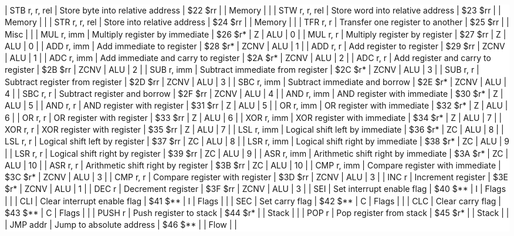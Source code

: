 | STB r, r, rel  | Store byte into relative address    | $22 $rr      |              | Memory |                 |
| STW r, r, rel  | Store word into relative address    | $23 $rr      |              | Memory |                 |
| STR r, r, rel  | Store into relative address         | $24 $rr      |              | Memory |                 |
| TFR r, r       | Transfer one register to another    | $25 $rr      |              | Misc   |                 |
| MUL r, imm     | Multiply register by immediate      | $26 $r*      | Z            | ALU    | 0               |
| MUL r, r       | Multiply register by register       | $27 $rr      | Z            | ALU    | 0               |
| ADD r, imm     | Add immediate to register           | $28 $r*      | ZCNV         | ALU    | 1               |
| ADD r, r       | Add register to register            | $29 $rr      | ZCNV         | ALU    | 1               |
| ADC r, imm     | Add immediate and carry to register | $2A $r*      | ZCNV         | ALU    | 2               |
| ADC r, r       | Add register and carry to register  | $2B $rr      | ZCNV         | ALU    | 2               |
| SUB r, imm     | Subtract immediate from register    | $2C $r*      | ZCNV         | ALU    | 3               |
| SUB r, r       | Subtract register from register     | $2D $rr      | ZCNV         | ALU    | 3               |
| SBC r, imm     | Subtract immediate and borrow       | $2E $r*      | ZCNV         | ALU    | 4               |
| SBC r, r       | Subtract register and borrow        | $2F $rr      | ZCNV         | ALU    | 4               |
| AND r, imm     | AND register with immediate         | $30 $r*      | Z            | ALU    | 5               |
| AND r, r       | AND register with register          | $31 $rr      | Z            | ALU    | 5               |
| OR r, imm      | OR register with immediate          | $32 $r*      | Z            | ALU    | 6               |
| OR r, r        | OR register with register           | $33 $rr      | Z            | ALU    | 6               |
| XOR r, imm     | XOR register with immediate         | $34 $r*      | Z            | ALU    | 7               |
| XOR r, r       | XOR register with register          | $35 $rr      | Z            | ALU    | 7               |
| LSL r, imm     | Logical shift left by immediate     | $36 $r*      | ZC           | ALU    | 8               |
| LSL r, r       | Logical shift left by register      | $37 $rr      | ZC           | ALU    | 8               |
| LSR r, imm     | Logical shift right by immediate    | $38 $r*      | ZC           | ALU    | 9               |
| LSR r, r       | Logical shift right by register     | $39 $rr      | ZC           | ALU    | 9               |
| ASR r, imm     | Arithmetic shift right by immediate | $3A $r*      | ZC           | ALU    | 10              |
| ASR r, r       | Arithmetic shift right by register  | $3B $rr      | ZC           | ALU    | 10              |
| CMP r, imm     | Compare register with immediate     | $3C $r*      | ZCNV         | ALU    | 3               |
| CMP r, r       | Compare register with register      | $3D $rr      | ZCNV         | ALU    | 3               |
| INC r          | Increment register                  | $3E $r*      | ZCNV         | ALU    | 1               |
| DEC r          | Decrement register                  | $3F $rr      | ZCNV         | ALU    | 3               |
| SEI            | Set interrupt enable flag           | $40 $**      | I            | Flags  |                 |
| CLI            | Clear interrupt enable flag         | $41 $**      | I            | Flags  |                 |
| SEC            | Set carry flag                      | $42 $**      | C            | Flags  |                 |
| CLC            | Clear carry flag                    | $43 $**      | C            | Flags  |                 |
| PUSH r         | Push register to stack              | $44 $r*      |              | Stack  |                 |
| POP r          | Pop register from stack             | $45 $r*      |              | Stack  |                 |
| JMP addr       | Jump to absolute address            | $46 $**      |              | Flow   |                 |